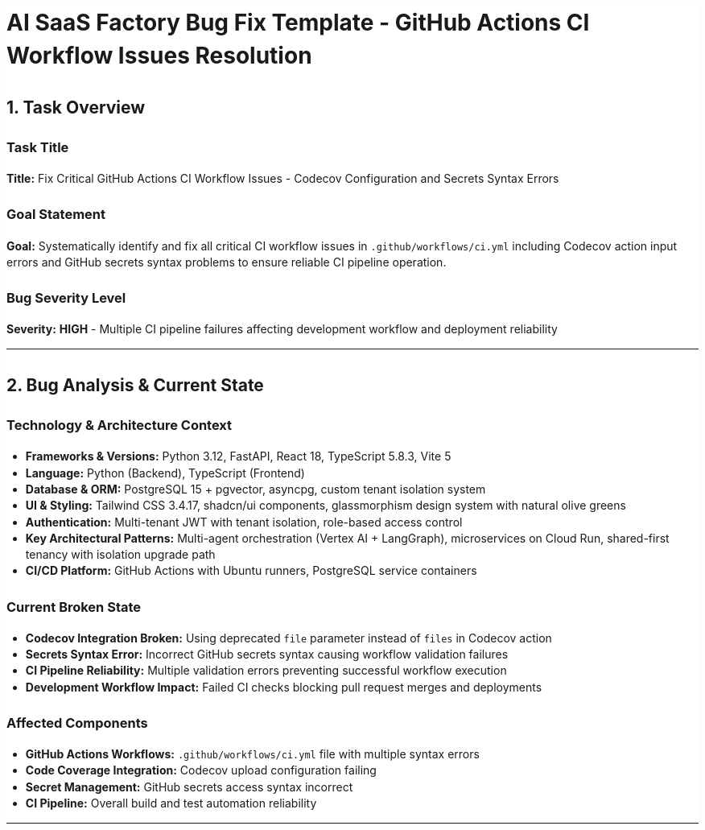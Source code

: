 # AI SaaS Factory Bug Fix Template - GitHub Actions CI Workflow Issues Resolution

## 1. Task Overview

### Task Title
**Title:** Fix Critical GitHub Actions CI Workflow Issues - Codecov Configuration and Secrets Syntax Errors

### Goal Statement
**Goal:** Systematically identify and fix all critical CI workflow issues in `.github/workflows/ci.yml` including Codecov action input errors and GitHub secrets syntax problems to ensure reliable CI pipeline operation.

### Bug Severity Level
**Severity:** **HIGH** - Multiple CI pipeline failures affecting development workflow and deployment reliability

---

## 2. Bug Analysis & Current State

### Technology & Architecture Context
- **Frameworks & Versions:** Python 3.12, FastAPI, React 18, TypeScript 5.8.3, Vite 5
- **Language:** Python (Backend), TypeScript (Frontend)
- **Database & ORM:** PostgreSQL 15 + pgvector, asyncpg, custom tenant isolation system
- **UI & Styling:** Tailwind CSS 3.4.17, shadcn/ui components, glassmorphism design system with natural olive greens
- **Authentication:** Multi-tenant JWT with tenant isolation, role-based access control
- **Key Architectural Patterns:** Multi-agent orchestration (Vertex AI + LangGraph), microservices on Cloud Run, shared-first tenancy with isolation upgrade path
- **CI/CD Platform:** GitHub Actions with Ubuntu runners, PostgreSQL service containers

### Current Broken State
- **Codecov Integration Broken:** Using deprecated `file` parameter instead of `files` in Codecov action
- **Secrets Syntax Error:** Incorrect GitHub secrets syntax causing workflow validation failures
- **CI Pipeline Reliability:** Multiple validation errors preventing successful workflow execution
- **Development Workflow Impact:** Failed CI checks blocking pull request merges and deployments

### Affected Components
- **GitHub Actions Workflows:** `.github/workflows/ci.yml` file with multiple syntax errors
- **Code Coverage Integration:** Codecov upload configuration failing
- **Secret Management:** GitHub secrets access syntax incorrect
- **CI Pipeline:** Overall build and test automation reliability

---
